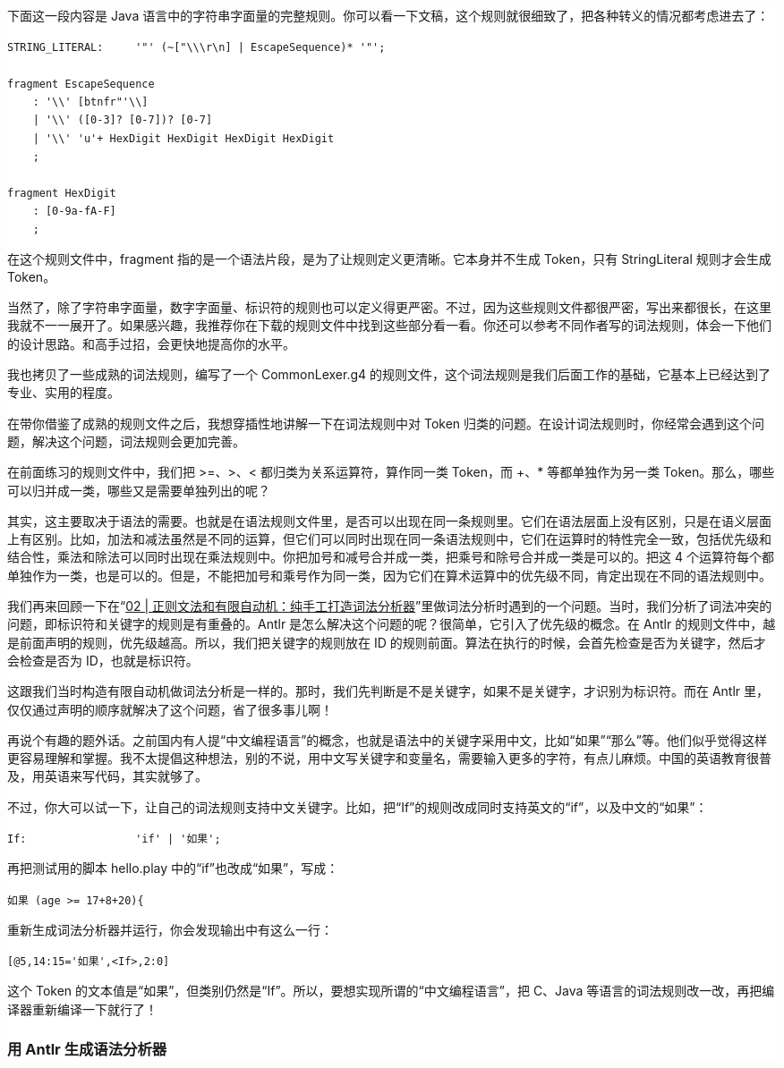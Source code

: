 下面这一段内容是 Java 语言中的字符串字面量的完整规则。你可以看一下文稿，这个规则就很细致了，把各种转义的情况都考虑进去了：

```
STRING_LITERAL:     '"' (~["\\\r\n] | EscapeSequence)* '"';

fragment EscapeSequence
    : '\\' [btnfr"'\\]
    | '\\' ([0-3]? [0-7])? [0-7]
    | '\\' 'u'+ HexDigit HexDigit HexDigit HexDigit
    ;

fragment HexDigit
    : [0-9a-fA-F]
    ;  
```

在这个规则文件中，fragment 指的是一个语法片段，是为了让规则定义更清晰。它本身并不生成 Token，只有 StringLiteral 规则才会生成 Token。

当然了，除了字符串字面量，数字字面量、标识符的规则也可以定义得更严密。不过，因为这些规则文件都很严密，写出来都很长，在这里我就不一一展开了。如果感兴趣，我推荐你在下载的规则文件中找到这些部分看一看。你还可以参考不同作者写的词法规则，体会一下他们的设计思路。和高手过招，会更快地提高你的水平。

我也拷贝了一些成熟的词法规则，编写了一个 CommonLexer.g4 的规则文件，这个词法规则是我们后面工作的基础，它基本上已经达到了专业、实用的程度。

在带你借鉴了成熟的规则文件之后，我想穿插性地讲解一下在词法规则中对 Token 归类的问题。在设计词法规则时，你经常会遇到这个问题，解决这个问题，词法规则会更加完善。

在前面练习的规则文件中，我们把 >=、>、< 都归类为关系运算符，算作同一类 Token，而 +、* 等都单独作为另一类 Token。那么，哪些可以归并成一类，哪些又是需要单独列出的呢？

其实，这主要取决于语法的需要。也就是在语法规则文件里，是否可以出现在同一条规则里。它们在语法层面上没有区别，只是在语义层面上有区别。比如，加法和减法虽然是不同的运算，但它们可以同时出现在同一条语法规则中，它们在运算时的特性完全一致，包括优先级和结合性，乘法和除法可以同时出现在乘法规则中。你把加号和减号合并成一类，把乘号和除号合并成一类是可以的。把这 4 个运算符每个都单独作为一类，也是可以的。但是，不能把加号和乘号作为同一类，因为它们在算术运算中的优先级不同，肯定出现在不同的语法规则中。

我们再来回顾一下在“[02 | 正则文法和有限自动机：纯手工打造词法分析器](byylzm-02.md)”里做词法分析时遇到的一个问题。当时，我们分析了词法冲突的问题，即标识符和关键字的规则是有重叠的。Antlr 是怎么解决这个问题的呢？很简单，它引入了优先级的概念。在 Antlr 的规则文件中，越是前面声明的规则，优先级越高。所以，我们把关键字的规则放在 ID 的规则前面。算法在执行的时候，会首先检查是否为关键字，然后才会检查是否为 ID，也就是标识符。

这跟我们当时构造有限自动机做词法分析是一样的。那时，我们先判断是不是关键字，如果不是关键字，才识别为标识符。而在 Antlr 里，仅仅通过声明的顺序就解决了这个问题，省了很多事儿啊！

再说个有趣的题外话。之前国内有人提“中文编程语言”的概念，也就是语法中的关键字采用中文，比如“如果”“那么”等。他们似乎觉得这样更容易理解和掌握。我不太提倡这种想法，别的不说，用中文写关键字和变量名，需要输入更多的字符，有点儿麻烦。中国的英语教育很普及，用英语来写代码，其实就够了。

不过，你大可以试一下，让自己的词法规则支持中文关键字。比如，把“If”的规则改成同时支持英文的“if”，以及中文的“如果”：

```
If:                 'if' | '如果';
```

再把测试用的脚本 hello.play 中的“if”也改成“如果”，写成：

```
如果 (age >= 17+8+20){
```

重新生成词法分析器并运行，你会发现输出中有这么一行：

```
[@5,14:15='如果',<If>,2:0]
```

这个 Token 的文本值是“如果”，但类别仍然是“If”。所以，要想实现所谓的“中文编程语言”，把 C、Java 等语言的词法规则改一改，再把编译器重新编译一下就行了！

### 用 Antlr 生成语法分析器
